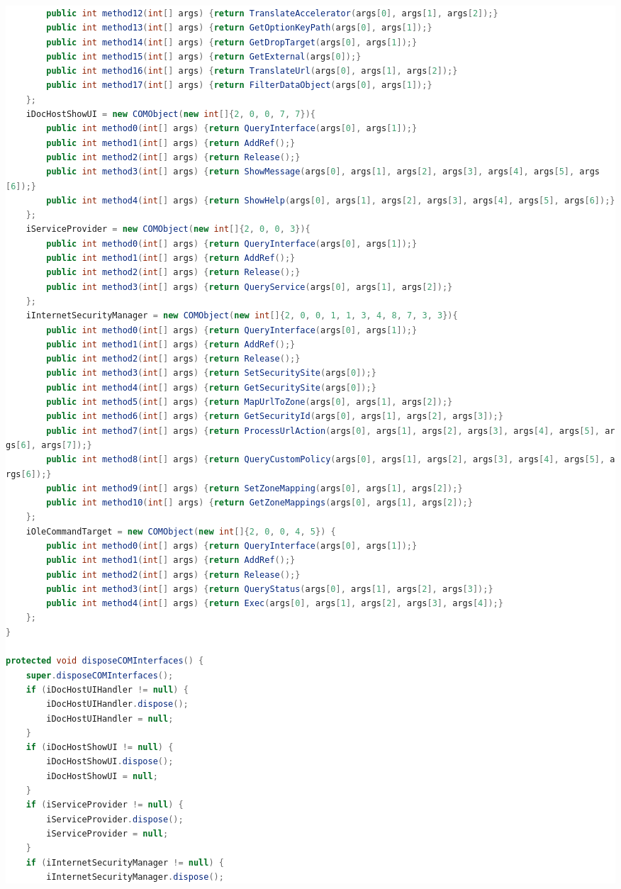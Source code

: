 ```java
		public int method12(int[] args) {return TranslateAccelerator(args[0], args[1], args[2]);}
		public int method13(int[] args) {return GetOptionKeyPath(args[0], args[1]);}
		public int method14(int[] args) {return GetDropTarget(args[0], args[1]);}
		public int method15(int[] args) {return GetExternal(args[0]);}
		public int method16(int[] args) {return TranslateUrl(args[0], args[1], args[2]);}		
		public int method17(int[] args) {return FilterDataObject(args[0], args[1]);}
	};
	iDocHostShowUI = new COMObject(new int[]{2, 0, 0, 7, 7}){
		public int method0(int[] args) {return QueryInterface(args[0], args[1]);}
		public int method1(int[] args) {return AddRef();}
		public int method2(int[] args) {return Release();}
		public int method3(int[] args) {return ShowMessage(args[0], args[1], args[2], args[3], args[4], args[5], args[6]);}
		public int method4(int[] args) {return ShowHelp(args[0], args[1], args[2], args[3], args[4], args[5], args[6]);}
	};
	iServiceProvider = new COMObject(new int[]{2, 0, 0, 3}){
		public int method0(int[] args) {return QueryInterface(args[0], args[1]);}
		public int method1(int[] args) {return AddRef();}
		public int method2(int[] args) {return Release();}
		public int method3(int[] args) {return QueryService(args[0], args[1], args[2]);}
	};
	iInternetSecurityManager = new COMObject(new int[]{2, 0, 0, 1, 1, 3, 4, 8, 7, 3, 3}){
		public int method0(int[] args) {return QueryInterface(args[0], args[1]);}
		public int method1(int[] args) {return AddRef();}
		public int method2(int[] args) {return Release();}
		public int method3(int[] args) {return SetSecuritySite(args[0]);}
		public int method4(int[] args) {return GetSecuritySite(args[0]);}
		public int method5(int[] args) {return MapUrlToZone(args[0], args[1], args[2]);}
		public int method6(int[] args) {return GetSecurityId(args[0], args[1], args[2], args[3]);}
		public int method7(int[] args) {return ProcessUrlAction(args[0], args[1], args[2], args[3], args[4], args[5], args[6], args[7]);}
		public int method8(int[] args) {return QueryCustomPolicy(args[0], args[1], args[2], args[3], args[4], args[5], args[6]);}
		public int method9(int[] args) {return SetZoneMapping(args[0], args[1], args[2]);}
		public int method10(int[] args) {return GetZoneMappings(args[0], args[1], args[2]);}
	};
	iOleCommandTarget = new COMObject(new int[]{2, 0, 0, 4, 5}) {
		public int method0(int[] args) {return QueryInterface(args[0], args[1]);}
		public int method1(int[] args) {return AddRef();}
		public int method2(int[] args) {return Release();}		
		public int method3(int[] args) {return QueryStatus(args[0], args[1], args[2], args[3]);}		
		public int method4(int[] args) {return Exec(args[0], args[1], args[2], args[3], args[4]);}
	};
}

protected void disposeCOMInterfaces() {
	super.disposeCOMInterfaces();
	if (iDocHostUIHandler != null) {
		iDocHostUIHandler.dispose();
		iDocHostUIHandler = null;
	}
	if (iDocHostShowUI != null) {
		iDocHostShowUI.dispose();
		iDocHostShowUI = null;
	}
	if (iServiceProvider != null) {
		iServiceProvider.dispose();
		iServiceProvider = null;
	}
	if (iInternetSecurityManager != null) {
		iInternetSecurityManager.dispose();
```